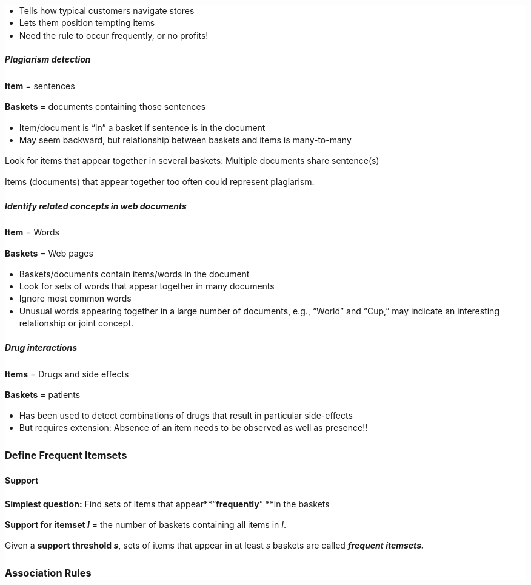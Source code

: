 - Tells how <u>typical</u> customers navigate stores
- Lets them <u>position tempting items</u>
- Need the rule to occur frequently, or no profits!



##### Plagiarism detection

__Item__ = sentences

__Baskets__ = documents containing those sentences

- Item/document is “in” a basket if sentence is in the document
- May seem backward, but relationship between baskets and items is many-to-many

Look for items that appear together in several baskets: Multiple documents share sentence(s)

Items (documents) that appear together too often could represent plagiarism.



##### Identify related concepts in web documents

__Item__ = Words

__Baskets__ = Web pages

- Baskets/documents contain items/words in the document
- Look for sets of words that appear together in many documents
- Ignore most common words
- Unusual words appearing together in a large number of documents, e.g., “World” and “Cup,” may indicate an interesting relationship or joint concept.





##### Drug interactions

__Items__ = Drugs and side effects

__Baskets__ = patients

- Has been used to detect combinations of drugs that result in particular side-effects
- But requires extension: Absence of an item needs to be observed as well as presence!!





### Define Frequent Itemsets

#### Support

**Simplest question:** Find sets of items that appear**“**frequently**” **in the baskets

__Support for itemset $I$__ = the number of baskets containing all items in $I$.

Given a __support threshold $s$__, sets of items that appear in at least  $s$  baskets are called ***frequent itemsets.***



### Association Rules
